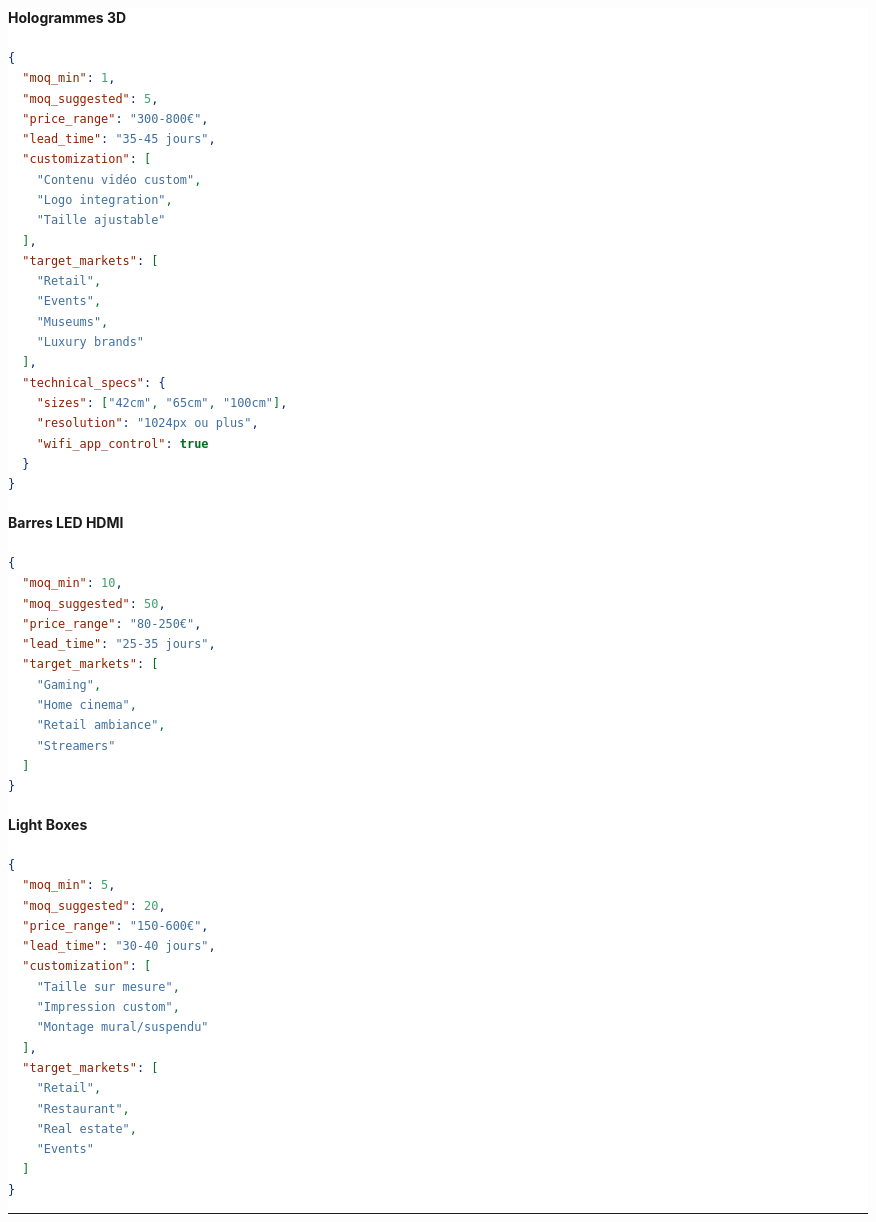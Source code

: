 #### Hologrammes 3D
```json
{
  "moq_min": 1,
  "moq_suggested": 5,
  "price_range": "300-800€",
  "lead_time": "35-45 jours",
  "customization": [
    "Contenu vidéo custom",
    "Logo integration",
    "Taille ajustable"
  ],
  "target_markets": [
    "Retail",
    "Events",
    "Museums",
    "Luxury brands"
  ],
  "technical_specs": {
    "sizes": ["42cm", "65cm", "100cm"],
    "resolution": "1024px ou plus",
    "wifi_app_control": true
  }
}
```

#### Barres LED HDMI
```json
{
  "moq_min": 10,
  "moq_suggested": 50,
  "price_range": "80-250€",
  "lead_time": "25-35 jours",
  "target_markets": [
    "Gaming",
    "Home cinema",
    "Retail ambiance",
    "Streamers"
  ]
}
```

#### Light Boxes
```json
{
  "moq_min": 5,
  "moq_suggested": 20,
  "price_range": "150-600€",
  "lead_time": "30-40 jours",
  "customization": [
    "Taille sur mesure",
    "Impression custom",
    "Montage mural/suspendu"
  ],
  "target_markets": [
    "Retail",
    "Restaurant",
    "Real estate",
    "Events"
  ]
}
```

---